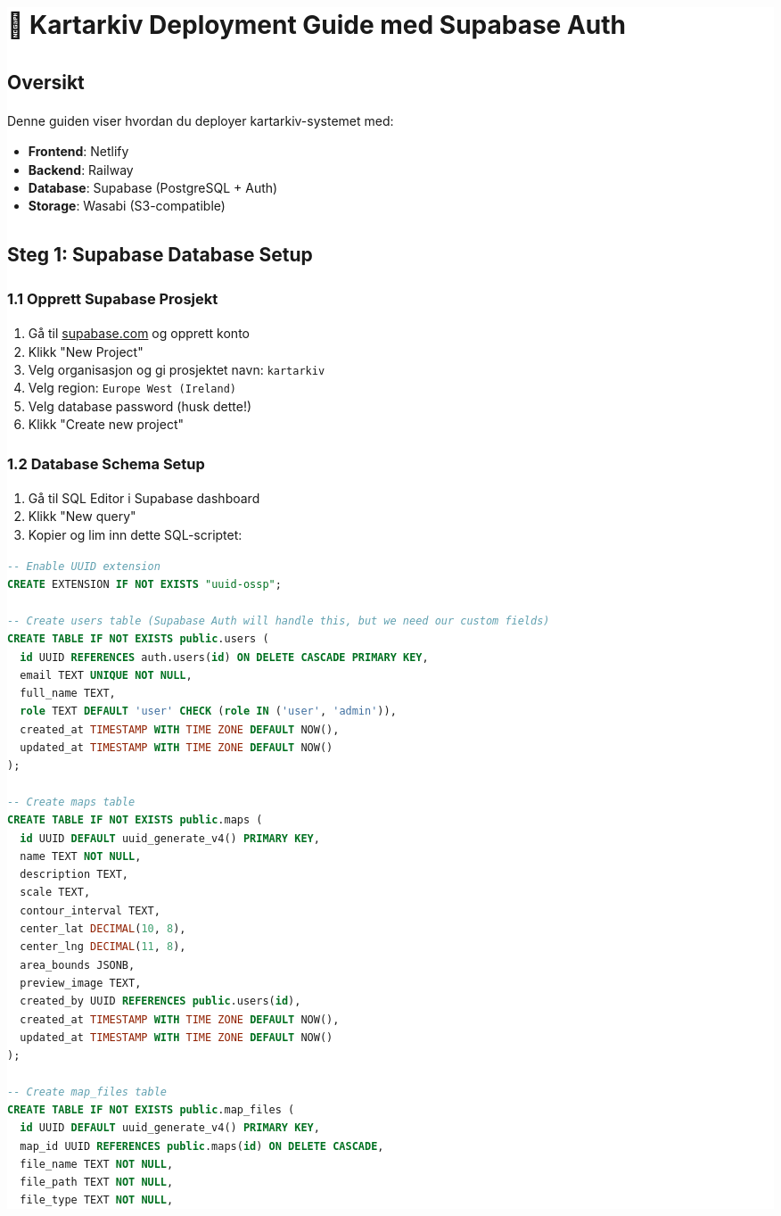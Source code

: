 # 🚀 Kartarkiv Deployment Guide med Supabase Auth

## Oversikt
Denne guiden viser hvordan du deployer kartarkiv-systemet med:
- **Frontend**: Netlify
- **Backend**: Railway
- **Database**: Supabase (PostgreSQL + Auth)
- **Storage**: Wasabi (S3-compatible)

## Steg 1: Supabase Database Setup

### 1.1 Opprett Supabase Prosjekt
1. Gå til [supabase.com](https://supabase.com) og opprett konto
2. Klikk "New Project"
3. Velg organisasjon og gi prosjektet navn: `kartarkiv`
4. Velg region: `Europe West (Ireland)`
5. Velg database password (husk dette!)
6. Klikk "Create new project"

### 1.2 Database Schema Setup
1. Gå til SQL Editor i Supabase dashboard
2. Klikk "New query"
3. Kopier og lim inn dette SQL-scriptet:

```sql
-- Enable UUID extension
CREATE EXTENSION IF NOT EXISTS "uuid-ossp";

-- Create users table (Supabase Auth will handle this, but we need our custom fields)
CREATE TABLE IF NOT EXISTS public.users (
  id UUID REFERENCES auth.users(id) ON DELETE CASCADE PRIMARY KEY,
  email TEXT UNIQUE NOT NULL,
  full_name TEXT,
  role TEXT DEFAULT 'user' CHECK (role IN ('user', 'admin')),
  created_at TIMESTAMP WITH TIME ZONE DEFAULT NOW(),
  updated_at TIMESTAMP WITH TIME ZONE DEFAULT NOW()
);

-- Create maps table
CREATE TABLE IF NOT EXISTS public.maps (
  id UUID DEFAULT uuid_generate_v4() PRIMARY KEY,
  name TEXT NOT NULL,
  description TEXT,
  scale TEXT,
  contour_interval TEXT,
  center_lat DECIMAL(10, 8),
  center_lng DECIMAL(11, 8),
  area_bounds JSONB,
  preview_image TEXT,
  created_by UUID REFERENCES public.users(id),
  created_at TIMESTAMP WITH TIME ZONE DEFAULT NOW(),
  updated_at TIMESTAMP WITH TIME ZONE DEFAULT NOW()
);

-- Create map_files table
CREATE TABLE IF NOT EXISTS public.map_files (
  id UUID DEFAULT uuid_generate_v4() PRIMARY KEY,
  map_id UUID REFERENCES public.maps(id) ON DELETE CASCADE,
  file_name TEXT NOT NULL,
  file_path TEXT NOT NULL,
  file_type TEXT NOT NULL,
```